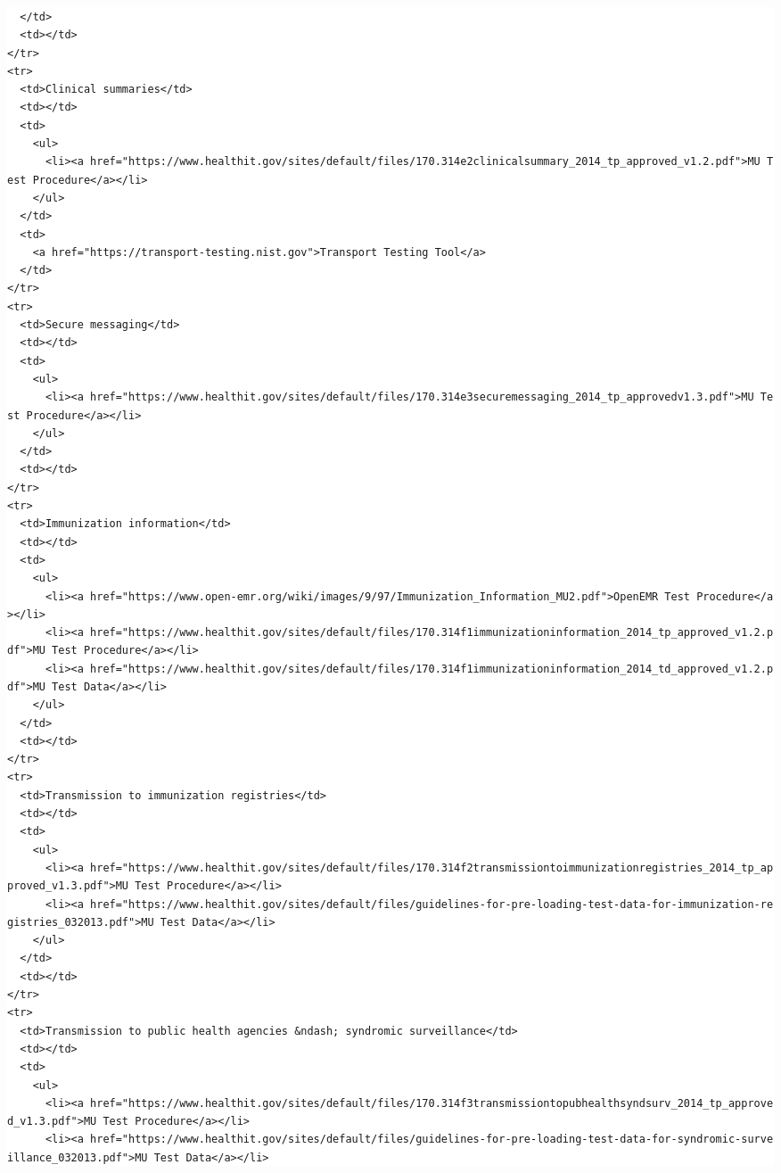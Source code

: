       </td>
      <td></td>
    </tr>
    <tr>
      <td>Clinical summaries</td>
      <td></td>
      <td>
        <ul>
          <li><a href="https://www.healthit.gov/sites/default/files/170.314e2clinicalsummary_2014_tp_approved_v1.2.pdf">MU Test Procedure</a></li>
        </ul>
      </td>
      <td>
        <a href="https://transport-testing.nist.gov">Transport Testing Tool</a>
      </td>
    </tr>
    <tr>
      <td>Secure messaging</td>
      <td></td>
      <td>
        <ul>
          <li><a href="https://www.healthit.gov/sites/default/files/170.314e3securemessaging_2014_tp_approvedv1.3.pdf">MU Test Procedure</a></li>
        </ul>
      </td>
      <td></td>
    </tr>
    <tr>
      <td>Immunization information</td>
      <td></td>
      <td>
        <ul>
          <li><a href="https://www.open-emr.org/wiki/images/9/97/Immunization_Information_MU2.pdf">OpenEMR Test Procedure</a></li>
          <li><a href="https://www.healthit.gov/sites/default/files/170.314f1immunizationinformation_2014_tp_approved_v1.2.pdf">MU Test Procedure</a></li>
          <li><a href="https://www.healthit.gov/sites/default/files/170.314f1immunizationinformation_2014_td_approved_v1.2.pdf">MU Test Data</a></li>
        </ul>
      </td>
      <td></td>
    </tr>
    <tr>
      <td>Transmission to immunization registries</td>
      <td></td>
      <td>
        <ul>
          <li><a href="https://www.healthit.gov/sites/default/files/170.314f2transmissiontoimmunizationregistries_2014_tp_approved_v1.3.pdf">MU Test Procedure</a></li>
          <li><a href="https://www.healthit.gov/sites/default/files/guidelines-for-pre-loading-test-data-for-immunization-registries_032013.pdf">MU Test Data</a></li>
        </ul>
      </td>
      <td></td>
    </tr>
    <tr>
      <td>Transmission to public health agencies &ndash; syndromic surveillance</td>
      <td></td>
      <td>
        <ul>
          <li><a href="https://www.healthit.gov/sites/default/files/170.314f3transmissiontopubhealthsyndsurv_2014_tp_approved_v1.3.pdf">MU Test Procedure</a></li>
          <li><a href="https://www.healthit.gov/sites/default/files/guidelines-for-pre-loading-test-data-for-syndromic-surveillance_032013.pdf">MU Test Data</a></li>